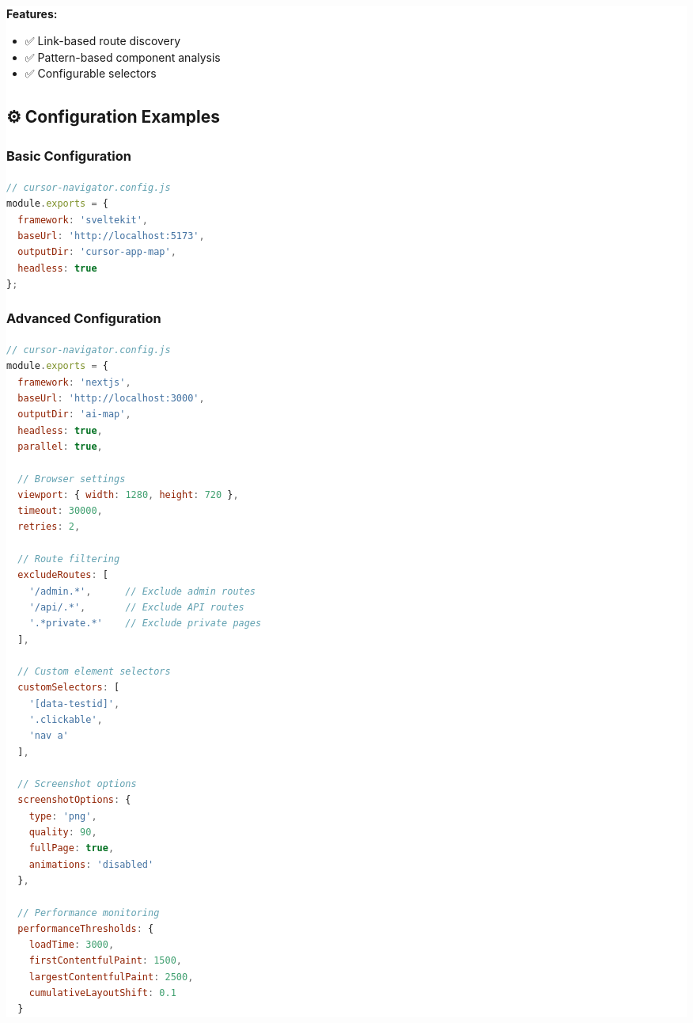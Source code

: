 **Features:**
- ✅ Link-based route discovery
- ✅ Pattern-based component analysis
- ✅ Configurable selectors

## ⚙️ Configuration Examples

### Basic Configuration

```javascript
// cursor-navigator.config.js
module.exports = {
  framework: 'sveltekit',
  baseUrl: 'http://localhost:5173',
  outputDir: 'cursor-app-map',
  headless: true
};
```

### Advanced Configuration

```javascript
// cursor-navigator.config.js
module.exports = {
  framework: 'nextjs',
  baseUrl: 'http://localhost:3000',
  outputDir: 'ai-map',
  headless: true,
  parallel: true,
  
  // Browser settings
  viewport: { width: 1280, height: 720 },
  timeout: 30000,
  retries: 2,
  
  // Route filtering
  excludeRoutes: [
    '/admin.*',      // Exclude admin routes
    '/api/.*',       // Exclude API routes
    '.*private.*'    // Exclude private pages
  ],
  
  // Custom element selectors
  customSelectors: [
    '[data-testid]',
    '.clickable',
    'nav a'
  ],
  
  // Screenshot options
  screenshotOptions: {
    type: 'png',
    quality: 90,
    fullPage: true,
    animations: 'disabled'
  },
  
  // Performance monitoring
  performanceThresholds: {
    loadTime: 3000,
    firstContentfulPaint: 1500,
    largestContentfulPaint: 2500,
    cumulativeLayoutShift: 0.1
  }
```